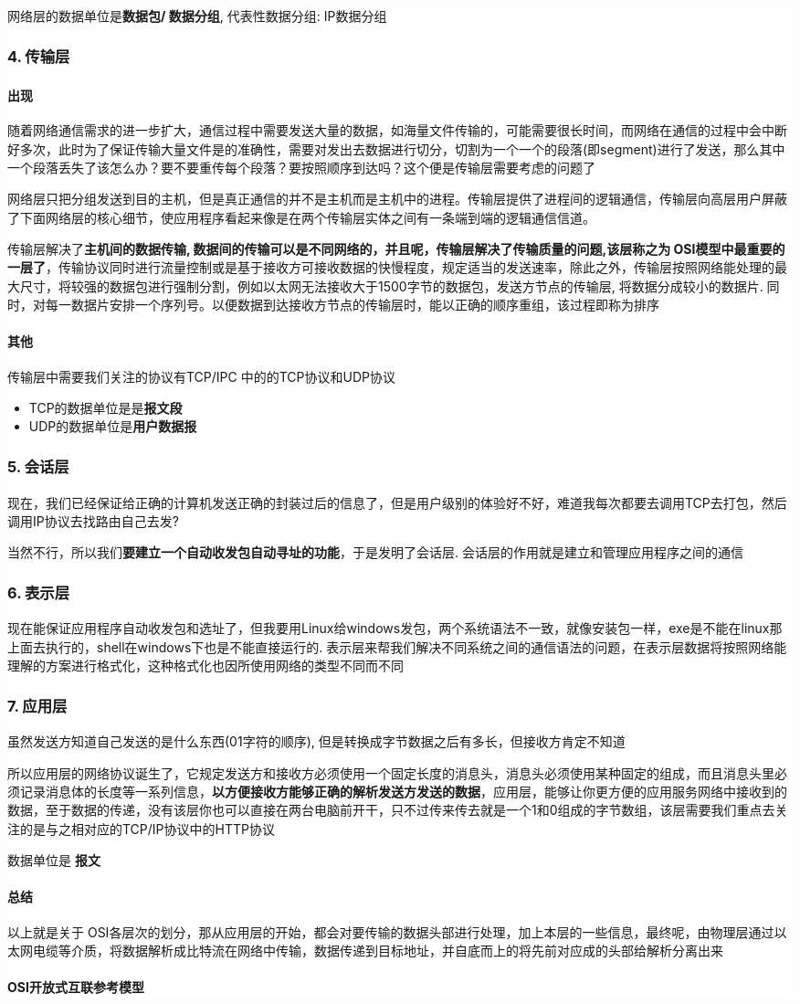 网络层的数据单位是**数据包/ 数据分组**, 代表性数据分组: IP数据分组

### 4. 传输层

#### 出现

随着网络通信需求的进一步扩大，通信过程中需要发送大量的数据，如海量文件传输的，可能需要很长时间，而网络在通信的过程中会中断好多次，此时为了保证传输大量文件是的准确性，需要对发出去数据进行切分，切割为一个一个的段落(即segment)进行了发送，那么其中一个段落丢失了该怎么办？要不要重传每个段落？要按照顺序到达吗？这个便是传输层需要考虑的问题了

网络层只把分组发送到目的主机，但是真正通信的并不是主机而是主机中的进程。传输层提供了进程间的逻辑通信，传输层向高层用户屏蔽了下面网络层的核心细节，使应用程序看起来像是在两个传输层实体之间有一条端到端的逻辑通信信道。

传输层解决了**主机间的数据传输, 数据间的传输可以是不同网络的，并且呢，传输层解决了传输质量的问题,该层称之为 OSI模型中最重要的一层了**，传输协议同时进行流量控制或是基于接收方可接收数据的快慢程度，规定适当的发送速率，除此之外，传输层按照网络能处理的最大尺寸，将较强的数据包进行强制分割，例如以太网无法接收大于1500字节的数据包，发送方节点的传输层, 将数据分成较小的数据片. 同时，对每一数据片安排一个序列号。以便数据到达接收方节点的传输层时，能以正确的顺序重组，该过程即称为排序

#### 其他

传输层中需要我们关注的协议有TCP/IPC 中的的TCP协议和UDP协议

* TCP的数据单位是是**报文段**
* UDP的数据单位是**用户数据报**



### 5. 会话层

现在，我们已经保证给正确的计算机发送正确的封装过后的信息了，但是用户级别的体验好不好，难道我每次都要去调用TCP去打包，然后调用IP协议去找路由自己去发?

当然不行，所以我们**要建立一个自动收发包自动寻址的功能**，于是发明了会话层. 会话层的作用就是建立和管理应用程序之间的通信

### 6. 表示层

现在能保证应用程序自动收发包和选址了，但我要用Linux给windows发包，两个系统语法不一致，就像安装包一样，exe是不能在linux那上面去执行的，shell在windows下也是不能直接运行的. 表示层来帮我们解决不同系统之间的通信语法的问题，在表示层数据将按照网络能理解的方案进行格式化，这种格式化也因所使用网络的类型不同而不同

### 7. 应用层

虽然发送方知道自己发送的是什么东西(01字符的顺序), 但是转换成字节数据之后有多长，但接收方肯定不知道

所以应用层的网络协议诞生了，它规定发送方和接收方必须使用一个固定长度的消息头，消息头必须使用某种固定的组成，而且消息头里必须记录消息体的长度等一系列信息，**以方便接收方能够正确的解析发送方发送的数据**，应用层，能够让你更方便的应用服务网络中接收到的数据，至于数据的传递，没有该层你也可以直接在两台电脑前开干，只不过传来传去就是一个1和0组成的字节数组，该层需要我们重点去关注的是与之相对应的TCP/IP协议中的HTTP协议

数据单位是 **报文**

#### 总结

以上就是关于 OSI各层次的划分，那从应用层的开始，都会对要传输的数据头部进行处理，加上本层的一些信息，最终呢，由物理层通过以太网电缆等介质，将数据解析成比特流在网络中传输，数据传递到目标地址，并自底而上的将先前对应成的头部给解析分离出来

#### OSI开放式互联参考模型
